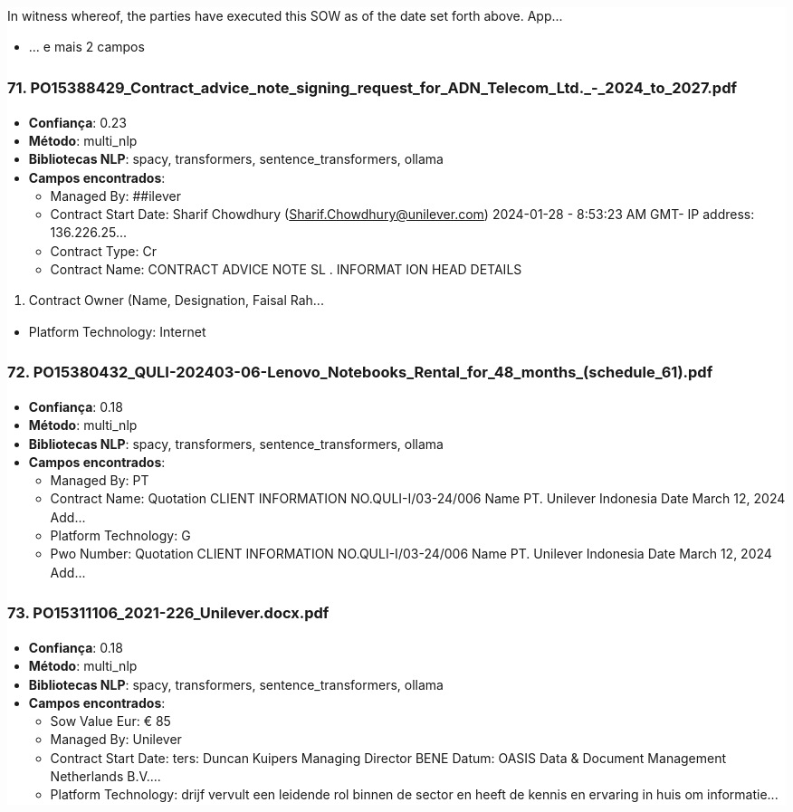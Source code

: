 In witness whereof, the parties have executed this SOW as of the date set forth above.
App...
  - ... e mais 2 campos

### 71. PO15388429_Contract_advice_note_signing_request_for_ADN_Telecom_Ltd._-_2024_to_2027.pdf
- **Confiança**: 0.23
- **Método**: multi_nlp
- **Bibliotecas NLP**: spacy, transformers, sentence_transformers, ollama
- **Campos encontrados**:
  - Managed By: ##ilever
  - Contract Start Date: Sharif Chowdhury (Sharif.Chowdhury@unilever.com)
2024-01-28 - 8:53:23 AM GMT- IP address: 136.226.25...
  - Contract Type: Cr
  - Contract Name: CONTRACT ADVICE NOTE
SL . INFORMAT ION HEAD DETAILS
1. Contract Owner (Name, Designation, Faisal Rah...
  - Platform Technology: Internet

### 72. PO15380432_QULI-202403-06-Lenovo_Notebooks_Rental_for_48_months_(schedule_61).pdf
- **Confiança**: 0.18
- **Método**: multi_nlp
- **Bibliotecas NLP**: spacy, transformers, sentence_transformers, ollama
- **Campos encontrados**:
  - Managed By: PT
  - Contract Name: Quotation
CLIENT INFORMATION NO.QULI-I/03-24/006
Name PT. Unilever Indonesia Date March 12, 2024
Add...
  - Platform Technology: G
  - Pwo Number: Quotation
CLIENT INFORMATION NO.QULI-I/03-24/006
Name PT. Unilever Indonesia Date March 12, 2024
Add...

### 73. PO15311106_2021-226_Unilever.docx.pdf
- **Confiança**: 0.18
- **Método**: multi_nlp
- **Bibliotecas NLP**: spacy, transformers, sentence_transformers, ollama
- **Campos encontrados**:
  - Sow Value Eur: € 85
  - Managed By: Unilever
  - Contract Start Date: ters: Duncan Kuipers
Managing Director BENE
Datum:
OASIS Data & Document
Management Netherlands B.V....
  - Platform Technology: drijf vervult een leidende rol binnen de sector en heeft de kennis en
ervaring in huis om informatie...
